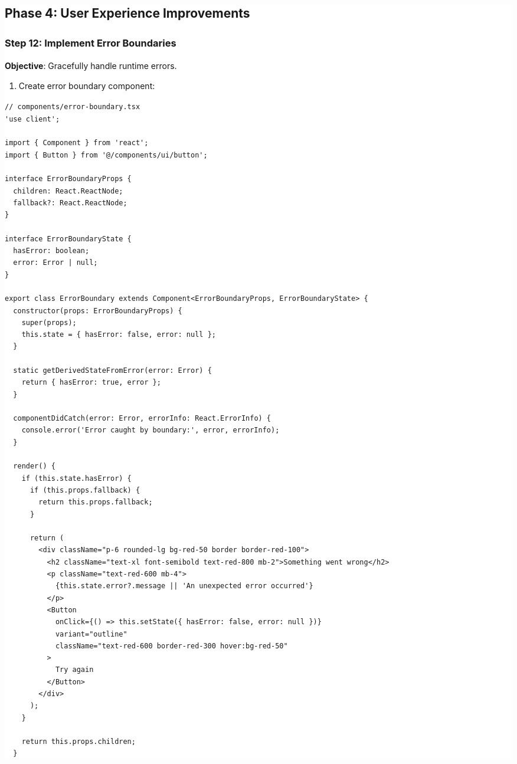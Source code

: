 ## Phase 4: User Experience Improvements

### Step 12: Implement Error Boundaries

**Objective**: Gracefully handle runtime errors.

1. Create error boundary component:

```tsx
// components/error-boundary.tsx
'use client';

import { Component } from 'react';
import { Button } from '@/components/ui/button';

interface ErrorBoundaryProps {
  children: React.ReactNode;
  fallback?: React.ReactNode;
}

interface ErrorBoundaryState {
  hasError: boolean;
  error: Error | null;
}

export class ErrorBoundary extends Component<ErrorBoundaryProps, ErrorBoundaryState> {
  constructor(props: ErrorBoundaryProps) {
    super(props);
    this.state = { hasError: false, error: null };
  }

  static getDerivedStateFromError(error: Error) {
    return { hasError: true, error };
  }

  componentDidCatch(error: Error, errorInfo: React.ErrorInfo) {
    console.error('Error caught by boundary:', error, errorInfo);
  }

  render() {
    if (this.state.hasError) {
      if (this.props.fallback) {
        return this.props.fallback;
      }
      
      return (
        <div className="p-6 rounded-lg bg-red-50 border border-red-100">
          <h2 className="text-xl font-semibold text-red-800 mb-2">Something went wrong</h2>
          <p className="text-red-600 mb-4">
            {this.state.error?.message || 'An unexpected error occurred'}
          </p>
          <Button 
            onClick={() => this.setState({ hasError: false, error: null })}
            variant="outline" 
            className="text-red-600 border-red-300 hover:bg-red-50"
          >
            Try again
          </Button>
        </div>
      );
    }

    return this.props.children;
  }
```